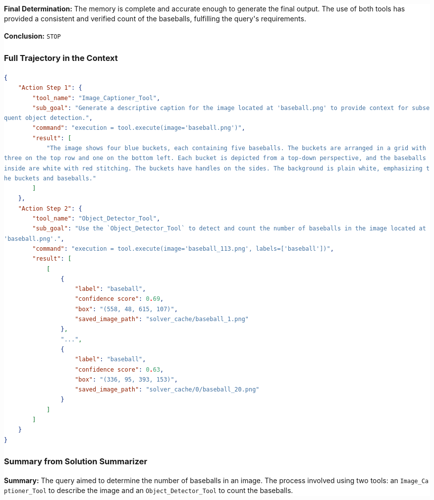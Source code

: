 **Final Determination:**
The memory is complete and accurate enough to generate the final output. The use of both tools has provided a consistent and verified count of the baseballs, fulfilling the query's requirements.

**Conclusion:** `STOP`
    
### Full Trajectory in the Context

```json
{
    "Action Step 1": {
        "tool_name": "Image_Captioner_Tool", 
        "sub_goal": "Generate a descriptive caption for the image located at 'baseball.png' to provide context for subsequent object detection.",
        "command": "execution = tool.execute(image='baseball.png')",
        "result": [
            "The image shows four blue buckets, each containing five baseballs. The buckets are arranged in a grid with three on the top row and one on the bottom left. Each bucket is depicted from a top-down perspective, and the baseballs inside are white with red stitching. The buckets have handles on the sides. The background is plain white, emphasizing the buckets and baseballs."
        ]
    },
    "Action Step 2": {
        "tool_name": "Object_Detector_Tool",
        "sub_goal": "Use the `Object_Detector_Tool` to detect and count the number of baseballs in the image located at 'baseball.png'.",
        "command": "execution = tool.execute(image='baseball_113.png', labels=['baseball'])",
        "result": [
            [
                {
                    "label": "baseball",
                    "confidence score": 0.69,
                    "box": "(558, 48, 615, 107)", 
                    "saved_image_path": "solver_cache/baseball_1.png"
                },
                "...",
                {
                    "label": "baseball",
                    "confidence score": 0.63,
                    "box": "(336, 95, 393, 153)",
                    "saved_image_path": "solver_cache/0/baseball_20.png"
                }
            ]
        ]
    }
}
```
    
### Summary from Solution Summarizer

**Summary:** The query aimed to determine the number of baseballs in an image. The process involved using two tools: an `Image_Captioner_Tool` to describe the image and an `Object_Detector_Tool` to count the baseballs.
